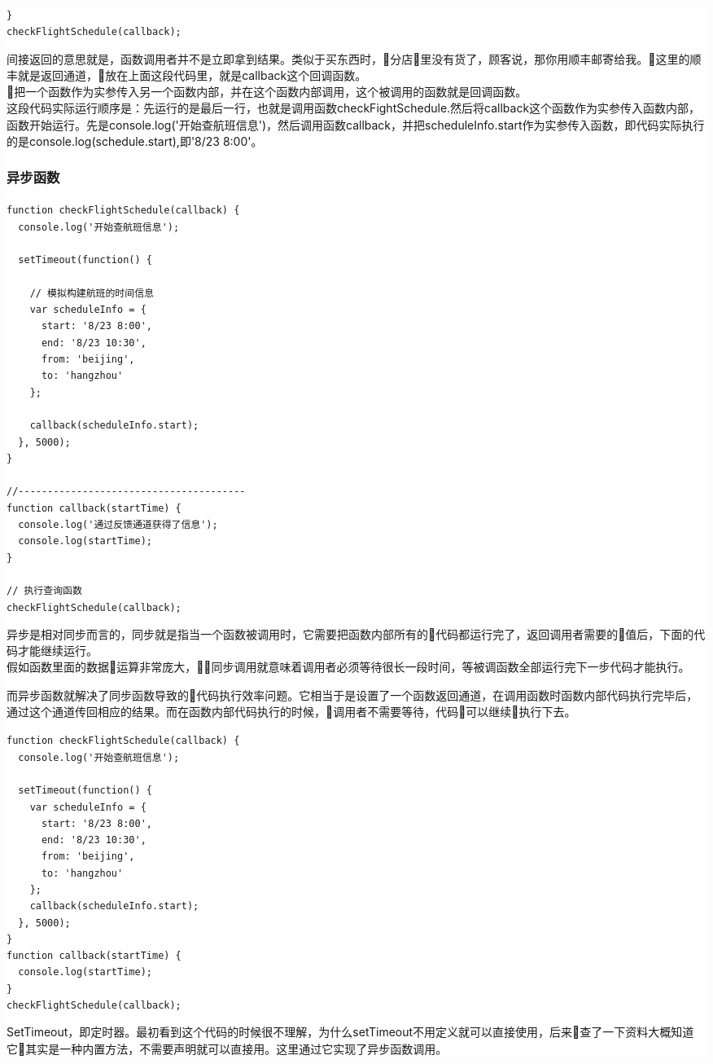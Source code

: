 ```
}
checkFlightSchedule(callback);
```

间接返回的意思就是，函数调用者并不是立即拿到结果。类似于买东西时，分店里没有货了，顾客说，那你用顺丰邮寄给我。这里的顺丰就是返回通道，放在上面这段代码里，就是callback这个回调函数。  
把一个函数作为实参传入另一个函数内部，并在这个函数内部调用，这个被调用的函数就是回调函数。  
这段代码实际运行顺序是：先运行的是最后一行，也就是调用函数checkFightSchedule.然后将callback这个函数作为实参传入函数内部，函数开始运行。先是console.log('开始查航班信息')，然后调用函数callback，并把scheduleInfo.start作为实参传入函数，即代码实际执行的是console.log(schedule.start),即'8/23 8:00'。

### 异步函数

```
function checkFlightSchedule(callback) {
  console.log('开始查航班信息');

  setTimeout(function() {

    // 模拟构建航班的时间信息
    var scheduleInfo = {
      start: '8/23 8:00',
      end: '8/23 10:30',
      from: 'beijing',
      to: 'hangzhou'
    };

    callback(scheduleInfo.start);
  }, 5000);
}

//---------------------------------------
function callback(startTime) {
  console.log('通过反馈通道获得了信息');
  console.log(startTime);
}

// 执行查询函数
checkFlightSchedule(callback);
```
异步是相对同步而言的，同步就是指当一个函数被调用时，它需要把函数内部所有的代码都运行完了，返回调用者需要的值后，下面的代码才能继续运行。  
假如函数里面的数据运算非常庞大，同步调用就意味着调用者必须等待很长一段时间，等被调函数全部运行完下一步代码才能执行。

而异步函数就解决了同步函数导致的代码执行效率问题。它相当于是设置了一个函数返回通道，在调用函数时函数内部代码执行完毕后，通过这个通道传回相应的结果。而在函数内部代码执行的时候，调用者不需要等待，代码可以继续执行下去。  
```
function checkFlightSchedule(callback) {
  console.log('开始查航班信息');

  setTimeout(function() {
    var scheduleInfo = {
      start: '8/23 8:00',
      end: '8/23 10:30',
      from: 'beijing',
      to: 'hangzhou'
    };
    callback(scheduleInfo.start);
  }, 5000);
}
function callback(startTime) {
  console.log(startTime);
}
checkFlightSchedule(callback);
```
SetTimeout，即定时器。最初看到这个代码的时候很不理解，为什么setTimeout不用定义就可以直接使用，后来查了一下资料大概知道它其实是一种内置方法，不需要声明就可以直接用。这里通过它实现了异步函数调用。  
